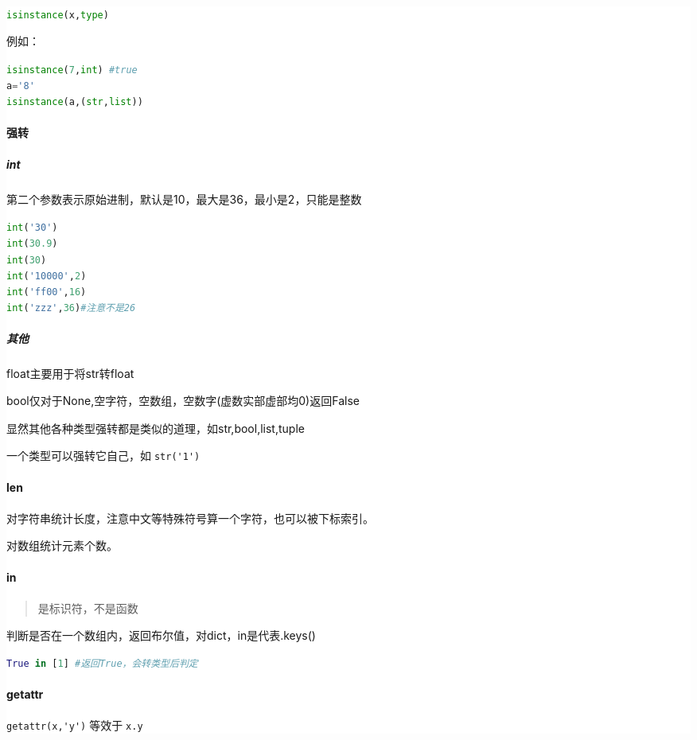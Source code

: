 ```python
isinstance(x,type)
```

例如：

```python
isinstance(7,int) #true
a='8'
isinstance(a,(str,list))
```



#### 强转

##### int

第二个参数表示原始进制，默认是10，最大是36，最小是2，只能是整数

```python
int('30')
int(30.9)
int(30)
int('10000',2)
int('ff00',16)
int('zzz',36)#注意不是26
```

##### 其他

float主要用于将str转float

bool仅对于None,空字符，空数组，空数字(虚数实部虚部均0)返回False

显然其他各种类型强转都是类似的道理，如str,bool,list,tuple

一个类型可以强转它自己，如 `str('1')`

#### len

对字符串统计长度，注意中文等特殊符号算一个字符，也可以被下标索引。

对数组统计元素个数。

#### in

> 是标识符，不是函数

判断是否在一个数组内，返回布尔值，对dict，in是代表.keys()

```python
True in [1] #返回True，会转类型后判定
```



#### getattr

`getattr(x,'y')` 等效于 `x.y` 

